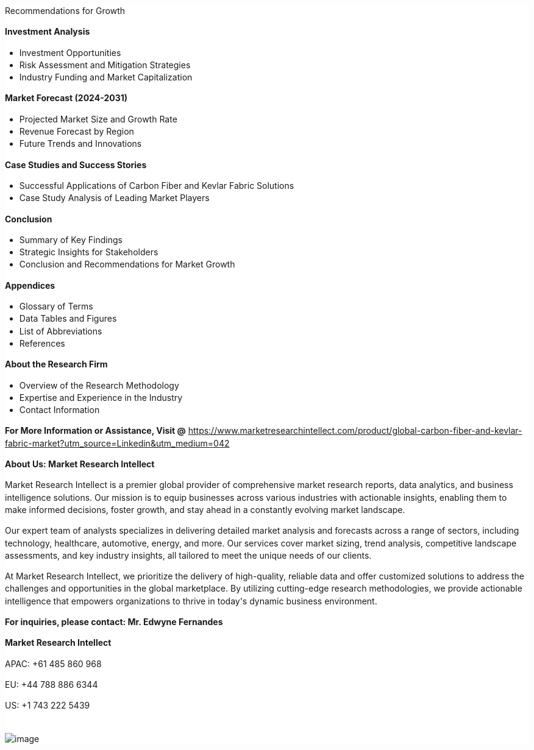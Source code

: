 Recommendations for Growth</li></ul><p><strong>Investment Analysis</strong></p><ul><li>Investment Opportunities</li><li>Risk Assessment and Mitigation Strategies</li><li>Industry Funding and Market Capitalization</li></ul><p><strong>Market Forecast (2024-2031)</strong></p><ul><li>Projected Market Size and Growth Rate</li><li>Revenue Forecast by Region</li><li>Future Trends and Innovations</li></ul><p><strong>Case Studies and Success Stories</strong></p><ul><li>Successful Applications of Carbon Fiber and Kevlar Fabric Solutions</li><li>Case Study Analysis of Leading Market Players</li></ul><p><strong>Conclusion</strong></p><ul><li>Summary of Key Findings</li><li>Strategic Insights for Stakeholders</li><li>Conclusion and Recommendations for Market Growth</li></ul><p><strong>Appendices</strong></p><ul><li>Glossary of Terms</li><li>Data Tables and Figures</li><li>List of Abbreviations</li><li>References</li></ul><p><strong>About the Research Firm</strong></p><ul><li>Overview of the Research Methodology</li><li>Expertise and Experience in the Industry</li><li>Contact Information</li></ul></div><div class="article-main__content" data-test-id="publishing-text-block"><p><span class="font-[700]"><strong>For More Information or Assistance, Visit @</strong>&nbsp;<a href="https://www.marketresearchintellect.com/product/global-carbon-fiber-and-kevlar-fabric-market?utm_source=Linkedin&utm_medium=042">https://www.marketresearchintellect.com/product/global-carbon-fiber-and-kevlar-fabric-market?utm_source=Linkedin&utm_medium=042</a></span></p><p><strong>About Us: Market Research Intellect</strong></p><p>Market Research Intellect is a premier global provider of comprehensive market research reports, data analytics, and business intelligence solutions. Our mission is to equip businesses across various industries with actionable insights, enabling them to make informed decisions, foster growth, and stay ahead in a constantly evolving market landscape.</p><p>Our expert team of analysts specializes in delivering detailed market analysis and forecasts across a range of sectors, including technology, healthcare, automotive, energy, and more. Our services cover market sizing, trend analysis, competitive landscape assessments, and key industry insights, all tailored to meet the unique needs of our clients.</p><p>At Market Research Intellect, we prioritize the delivery of high-quality, reliable data and offer customized solutions to address the challenges and opportunities in the global marketplace. By utilizing cutting-edge research methodologies, we provide actionable intelligence that empowers organizations to thrive in today's dynamic business environment.</p><p><strong>For inquiries, please contact: Mr. Edwyne Fernandes</strong></p><p><strong>Market Research Intellect</strong></p><p>APAC: +61 485 860 968</p><p>EU: +44 788 886 6344</p><p>US: +1 743 222 5439</p></div><div class="article-main__content" data-test-id="publishing-text-block">&nbsp;</div>
![image](https://github.com/user-attachments/assets/9299eae1-4b26-47f6-b521-987e7d2c7b63)
